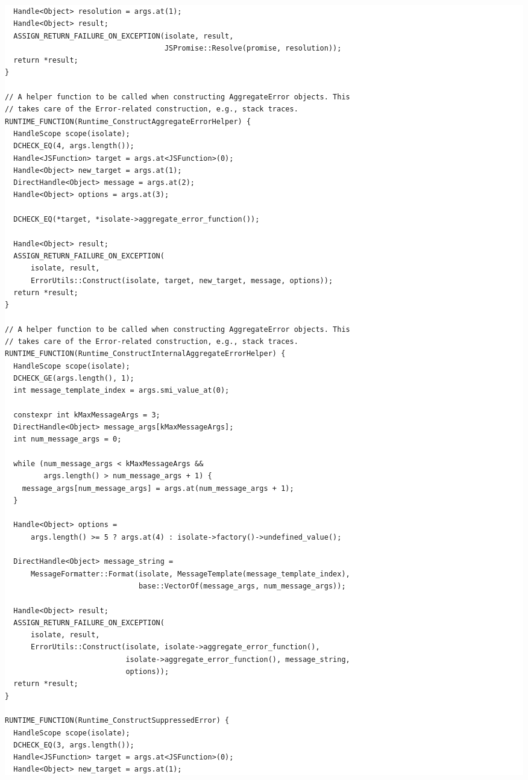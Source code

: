 ```
  Handle<Object> resolution = args.at(1);
  Handle<Object> result;
  ASSIGN_RETURN_FAILURE_ON_EXCEPTION(isolate, result,
                                     JSPromise::Resolve(promise, resolution));
  return *result;
}

// A helper function to be called when constructing AggregateError objects. This
// takes care of the Error-related construction, e.g., stack traces.
RUNTIME_FUNCTION(Runtime_ConstructAggregateErrorHelper) {
  HandleScope scope(isolate);
  DCHECK_EQ(4, args.length());
  Handle<JSFunction> target = args.at<JSFunction>(0);
  Handle<Object> new_target = args.at(1);
  DirectHandle<Object> message = args.at(2);
  Handle<Object> options = args.at(3);

  DCHECK_EQ(*target, *isolate->aggregate_error_function());

  Handle<Object> result;
  ASSIGN_RETURN_FAILURE_ON_EXCEPTION(
      isolate, result,
      ErrorUtils::Construct(isolate, target, new_target, message, options));
  return *result;
}

// A helper function to be called when constructing AggregateError objects. This
// takes care of the Error-related construction, e.g., stack traces.
RUNTIME_FUNCTION(Runtime_ConstructInternalAggregateErrorHelper) {
  HandleScope scope(isolate);
  DCHECK_GE(args.length(), 1);
  int message_template_index = args.smi_value_at(0);

  constexpr int kMaxMessageArgs = 3;
  DirectHandle<Object> message_args[kMaxMessageArgs];
  int num_message_args = 0;

  while (num_message_args < kMaxMessageArgs &&
         args.length() > num_message_args + 1) {
    message_args[num_message_args] = args.at(num_message_args + 1);
  }

  Handle<Object> options =
      args.length() >= 5 ? args.at(4) : isolate->factory()->undefined_value();

  DirectHandle<Object> message_string =
      MessageFormatter::Format(isolate, MessageTemplate(message_template_index),
                               base::VectorOf(message_args, num_message_args));

  Handle<Object> result;
  ASSIGN_RETURN_FAILURE_ON_EXCEPTION(
      isolate, result,
      ErrorUtils::Construct(isolate, isolate->aggregate_error_function(),
                            isolate->aggregate_error_function(), message_string,
                            options));
  return *result;
}

RUNTIME_FUNCTION(Runtime_ConstructSuppressedError) {
  HandleScope scope(isolate);
  DCHECK_EQ(3, args.length());
  Handle<JSFunction> target = args.at<JSFunction>(0);
  Handle<Object> new_target = args.at(1);
```